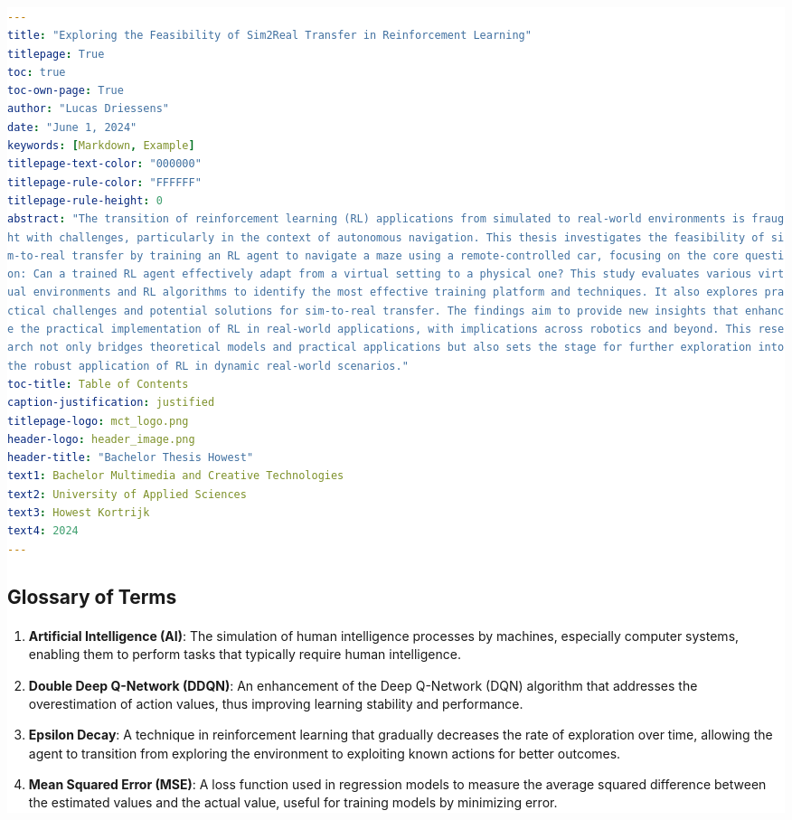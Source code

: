 ```yaml
---
title: "Exploring the Feasibility of Sim2Real Transfer in Reinforcement Learning"
titlepage: True
toc: true
toc-own-page: True
author: "Lucas Driessens"
date: "June 1, 2024"
keywords: [Markdown, Example]
titlepage-text-color: "000000"
titlepage-rule-color: "FFFFFF"
titlepage-rule-height: 0
abstract: "The transition of reinforcement learning (RL) applications from simulated to real-world environments is fraught with challenges, particularly in the context of autonomous navigation. This thesis investigates the feasibility of sim-to-real transfer by training an RL agent to navigate a maze using a remote-controlled car, focusing on the core question: Can a trained RL agent effectively adapt from a virtual setting to a physical one? This study evaluates various virtual environments and RL algorithms to identify the most effective training platform and techniques. It also explores practical challenges and potential solutions for sim-to-real transfer. The findings aim to provide new insights that enhance the practical implementation of RL in real-world applications, with implications across robotics and beyond. This research not only bridges theoretical models and practical applications but also sets the stage for further exploration into the robust application of RL in dynamic real-world scenarios."
toc-title: Table of Contents
caption-justification: justified
titlepage-logo: mct_logo.png
header-logo: header_image.png
header-title: "Bachelor Thesis Howest"
text1: Bachelor Multimedia and Creative Technologies
text2: University of Applied Sciences
text3: Howest Kortrijk
text4: 2024
---
```









## Glossary of Terms

1. **Artificial Intelligence (AI)**: The simulation of human intelligence processes by machines, especially computer systems, enabling them to perform tasks that typically require human intelligence.

2. **Double Deep Q-Network (DDQN)**: An enhancement of the Deep Q-Network (DQN) algorithm that addresses the overestimation of action values, thus improving learning stability and performance.

3. **Epsilon Decay**: A technique in reinforcement learning that gradually decreases the rate of exploration over time, allowing the agent to transition from exploring the environment to exploiting known actions for better outcomes.

4. **Mean Squared Error (MSE)**: A loss function used in regression models to measure the average squared difference between the estimated values and the actual value, useful for training models by minimizing error.
